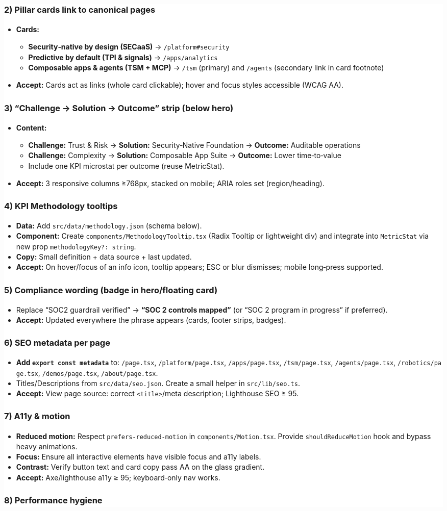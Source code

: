 ### 2) Pillar cards link to canonical pages

* **Cards:**

  * **Security‑native by design (SECaaS)** → `/platform#security`
  * **Predictive by default (TPI & signals)** → `/apps/analytics`
  * **Composable apps & agents (TSM + MCP)** → `/tsm` (primary) and `/agents` (secondary link in card footnote)
* **Accept:** Cards act as links (whole card clickable); hover and focus styles accessible (WCAG AA).

### 3) “Challenge → Solution → Outcome” strip (below hero)

* **Content:**

  * **Challenge:** Trust & Risk → **Solution:** Security‑Native Foundation → **Outcome:** Auditable operations
  * **Challenge:** Complexity → **Solution:** Composable App Suite → **Outcome:** Lower time‑to‑value
  * Include one KPI microstat per outcome (reuse MetricStat).
* **Accept:** 3 responsive columns ≥768px, stacked on mobile; ARIA roles set (region/heading).

### 4) KPI Methodology tooltips

* **Data:** Add `src/data/methodology.json` (schema below).
* **Component:** Create `components/MethodologyTooltip.tsx` (Radix Tooltip or lightweight div) and integrate into `MetricStat` via new prop `methodologyKey?: string`.
* **Copy:** Small definition + data source + last updated.
* **Accept:** On hover/focus of an info icon, tooltip appears; ESC or blur dismisses; mobile long‑press supported.

### 5) Compliance wording (badge in hero/floating card)

* Replace “SOC2 guardrail verified” → **“SOC 2 controls mapped”** (or “SOC 2 program in progress” if preferred).
* **Accept:** Updated everywhere the phrase appears (cards, footer strips, badges).

### 6) SEO metadata per page

* **Add `export const metadata`** to: `/page.tsx`, `/platform/page.tsx`, `/apps/page.tsx`, `/tsm/page.tsx`, `/agents/page.tsx`, `/robotics/page.tsx`, `/demos/page.tsx`, `/about/page.tsx`.
* Titles/Descriptions from `src/data/seo.json`. Create a small helper in `src/lib/seo.ts`.
* **Accept:** View page source: correct `<title>`/meta description; Lighthouse SEO ≥ 95.

### 7) A11y & motion

* **Reduced motion:** Respect `prefers-reduced-motion` in `components/Motion.tsx`. Provide `shouldReduceMotion` hook and bypass heavy animations.
* **Focus:** Ensure all interactive elements have visible focus and a11y labels.
* **Contrast:** Verify button text and card copy pass AA on the glass gradient.
* **Accept:** Axe/lighthouse a11y ≥ 95; keyboard‑only nav works.

### 8) Performance hygiene
